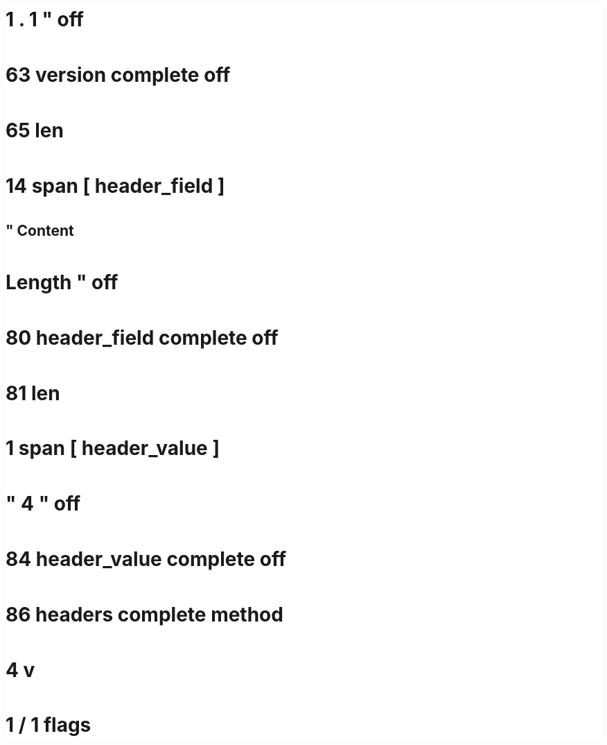 1
.
1
"
off
=
63
version
complete
off
=
65
len
=
14
span
[
header_field
]
=
"
Content
-
Length
"
off
=
80
header_field
complete
off
=
81
len
=
1
span
[
header_value
]
=
"
4
"
off
=
84
header_value
complete
off
=
86
headers
complete
method
=
4
v
=
1
/
1
flags
=